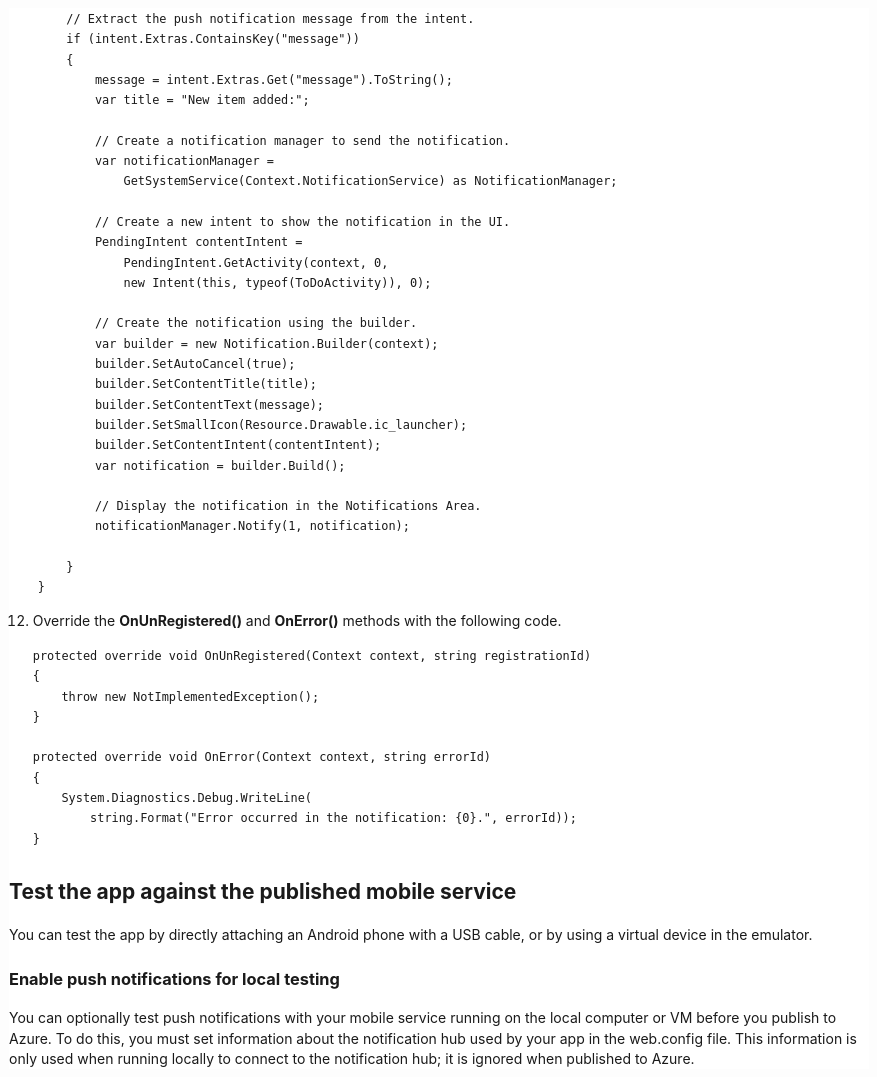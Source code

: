             // Extract the push notification message from the intent.
            if (intent.Extras.ContainsKey("message"))
            {
                message = intent.Extras.Get("message").ToString();
                var title = "New item added:";

                // Create a notification manager to send the notification.
                var notificationManager = 
                    GetSystemService(Context.NotificationService) as NotificationManager;

                // Create a new intent to show the notification in the UI. 
                PendingIntent contentIntent = 
					PendingIntent.GetActivity(context, 0, 
					new Intent(this, typeof(ToDoActivity)), 0);	          

                // Create the notification using the builder.
                var builder = new Notification.Builder(context);
                builder.SetAutoCancel(true);
                builder.SetContentTitle(title);
                builder.SetContentText(message);
                builder.SetSmallIcon(Resource.Drawable.ic_launcher);
                builder.SetContentIntent(contentIntent);
                var notification = builder.Build();

                // Display the notification in the Notifications Area.
                notificationManager.Notify(1, notification);

            }
        }

12. Override the **OnUnRegistered()** and **OnError()** methods with the following code.

        protected override void OnUnRegistered(Context context, string registrationId)
        {
            throw new NotImplementedException();
        }

        protected override void OnError(Context context, string errorId)
        {
            System.Diagnostics.Debug.WriteLine(
                string.Format("Error occurred in the notification: {0}.", errorId));
        }

## <a name="test-app"></a>Test the app against the published mobile service
You can test the app by directly attaching an Android phone with a USB cable, or by using a virtual device in the emulator.

### <a id="local-testing"></a> Enable push notifications for local testing

You can optionally test push notifications with your mobile service running on the local computer or VM before you publish to Azure. To do this, you must set information about the notification hub used by your app in the web.config file. This information is only used when running locally to connect to the notification hub; it is ignored when published to Azure.
